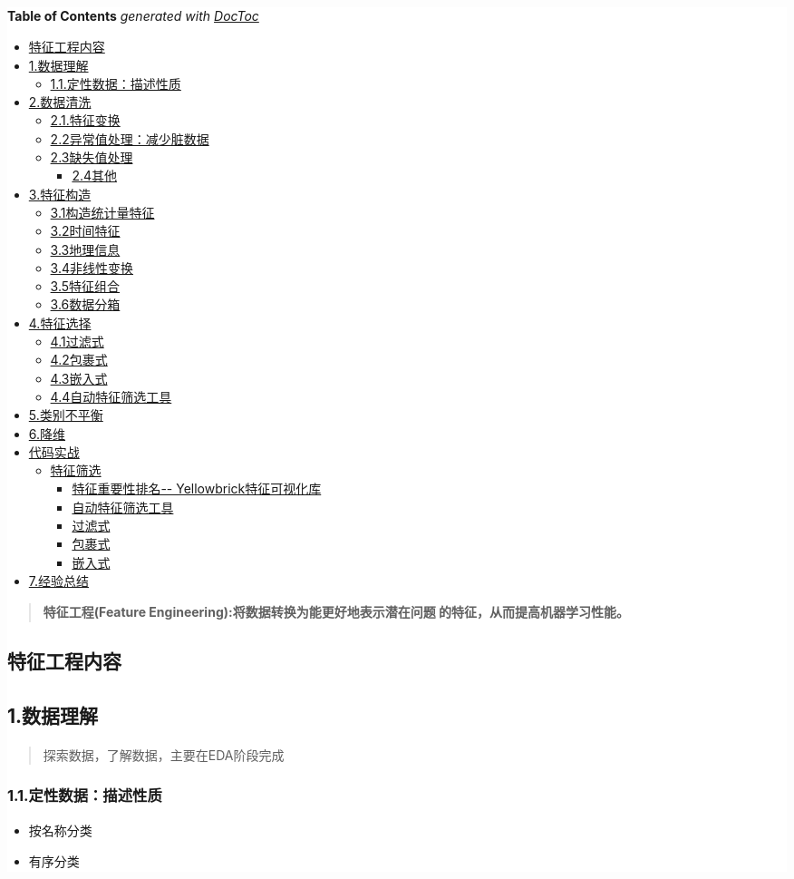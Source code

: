 

**Table of Contents**  *generated with [DocToc](https://github.com/thlorenz/doctoc)*

- [特征工程内容](#%E7%89%B9%E5%BE%81%E5%B7%A5%E7%A8%8B%E5%86%85%E5%AE%B9)
- [1.数据理解](#1%E6%95%B0%E6%8D%AE%E7%90%86%E8%A7%A3)
  - [1.1.定性数据：描述性质](#11%E5%AE%9A%E6%80%A7%E6%95%B0%E6%8D%AE%E6%8F%8F%E8%BF%B0%E6%80%A7%E8%B4%A8)
- [2.数据清洗](#2%E6%95%B0%E6%8D%AE%E6%B8%85%E6%B4%97)
  - [2.1.特征变换](#21%E7%89%B9%E5%BE%81%E5%8F%98%E6%8D%A2)
  - [2.2异常值处理：减少脏数据](#22%E5%BC%82%E5%B8%B8%E5%80%BC%E5%A4%84%E7%90%86%E5%87%8F%E5%B0%91%E8%84%8F%E6%95%B0%E6%8D%AE)
  - [2.3缺失值处理](#23%E7%BC%BA%E5%A4%B1%E5%80%BC%E5%A4%84%E7%90%86)
    - [2.4其他](#24%E5%85%B6%E4%BB%96)
- [3.特征构造](#3%E7%89%B9%E5%BE%81%E6%9E%84%E9%80%A0)
  - [3.1构造统计量特征](#31%E6%9E%84%E9%80%A0%E7%BB%9F%E8%AE%A1%E9%87%8F%E7%89%B9%E5%BE%81)
  - [3.2时间特征](#32%E6%97%B6%E9%97%B4%E7%89%B9%E5%BE%81)
  - [3.3地理信息](#33%E5%9C%B0%E7%90%86%E4%BF%A1%E6%81%AF)
  - [3.4非线性变换](#34%E9%9D%9E%E7%BA%BF%E6%80%A7%E5%8F%98%E6%8D%A2)
  - [3.5特征组合](#35%E7%89%B9%E5%BE%81%E7%BB%84%E5%90%88)
  - [3.6数据分箱](#36%E6%95%B0%E6%8D%AE%E5%88%86%E7%AE%B1)
- [4.特征选择](#4%E7%89%B9%E5%BE%81%E9%80%89%E6%8B%A9)
  - [4.1过滤式](#41%E8%BF%87%E6%BB%A4%E5%BC%8F)
  - [4.2包裹式](#42%E5%8C%85%E8%A3%B9%E5%BC%8F)
  - [4.3嵌入式](#43%E5%B5%8C%E5%85%A5%E5%BC%8F)
  - [4.4自动特征筛选工具](#44%E8%87%AA%E5%8A%A8%E7%89%B9%E5%BE%81%E7%AD%9B%E9%80%89%E5%B7%A5%E5%85%B7)
- [5.类别不平衡](#5%E7%B1%BB%E5%88%AB%E4%B8%8D%E5%B9%B3%E8%A1%A1)
- [6.降维](#6%E9%99%8D%E7%BB%B4)
- [代码实战](#%E4%BB%A3%E7%A0%81%E5%AE%9E%E6%88%98)
  - [特征筛选](#%E7%89%B9%E5%BE%81%E7%AD%9B%E9%80%89)
    - [特征重要性排名-- Yellowbrick特征可视化库](#%E7%89%B9%E5%BE%81%E9%87%8D%E8%A6%81%E6%80%A7%E6%8E%92%E5%90%8D---yellowbrick%E7%89%B9%E5%BE%81%E5%8F%AF%E8%A7%86%E5%8C%96%E5%BA%93)
    - [自动特征筛选工具](#%E8%87%AA%E5%8A%A8%E7%89%B9%E5%BE%81%E7%AD%9B%E9%80%89%E5%B7%A5%E5%85%B7)
    - [过滤式](#%E8%BF%87%E6%BB%A4%E5%BC%8F)
    - [包裹式](#%E5%8C%85%E8%A3%B9%E5%BC%8F)
    - [嵌入式](#%E5%B5%8C%E5%85%A5%E5%BC%8F)
- [7.经验总结](#7%E7%BB%8F%E9%AA%8C%E6%80%BB%E7%BB%93)





> **特征工程(Feature Engineering):将数据转换为能更好地表示潜在问题 的特征，从而提高机器学习性能。**

## 特征工程内容

## 1.数据理解

> 探索数据，了解数据，主要在EDA阶段完成

### 	1.1.定性数据：描述性质

- 按名称分类

- 有序分类
